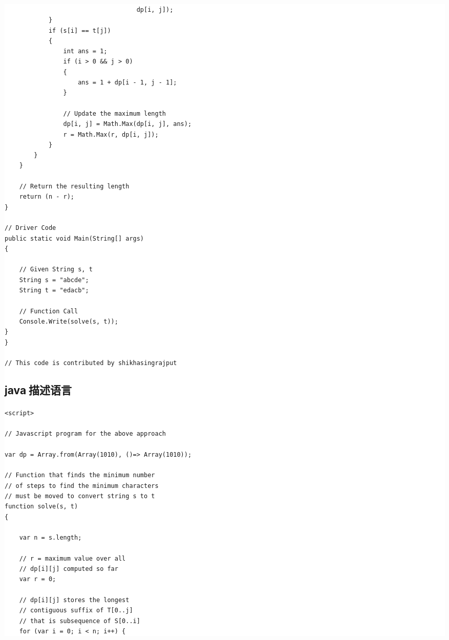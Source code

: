 ```
                                    dp[i, j]);
            }
            if (s[i] == t[j])
            {
                int ans = 1;
                if (i > 0 && j > 0)
                {
                    ans = 1 + dp[i - 1, j - 1];
                }

                // Update the maximum length
                dp[i, j] = Math.Max(dp[i, j], ans);
                r = Math.Max(r, dp[i, j]);
            }
        }
    }

    // Return the resulting length
    return (n - r);
}

// Driver Code
public static void Main(String[] args)
{

    // Given String s, t
    String s = "abcde";
    String t = "edacb";

    // Function Call
    Console.Write(solve(s, t));
}
}

// This code is contributed by shikhasingrajput
```

## java 描述语言

```
<script>

// Javascript program for the above approach

var dp = Array.from(Array(1010), ()=> Array(1010));

// Function that finds the minimum number
// of steps to find the minimum characters
// must be moved to convert string s to t
function solve(s, t)
{

    var n = s.length;

    // r = maximum value over all
    // dp[i][j] computed so far
    var r = 0;

    // dp[i][j] stores the longest
    // contiguous suffix of T[0..j]
    // that is subsequence of S[0..i]
    for (var i = 0; i < n; i++) {

```